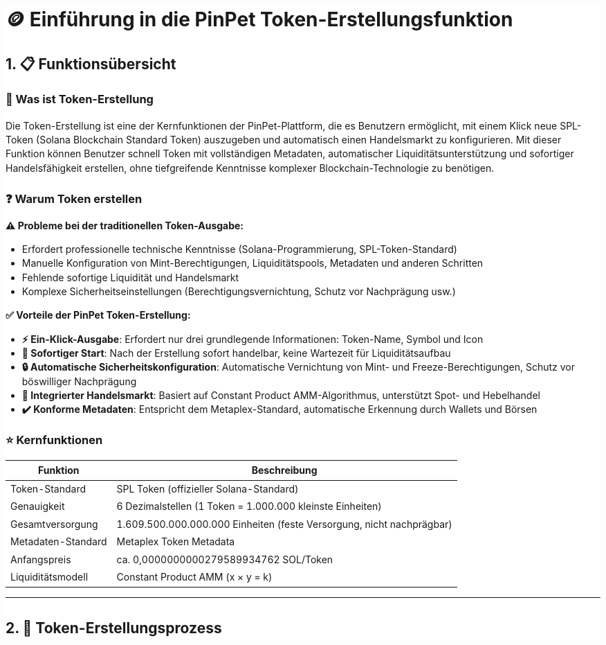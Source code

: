 # 🪙 Einführung in die PinPet Token-Erstellungsfunktion

## 1. 📋 Funktionsübersicht

### 💎 Was ist Token-Erstellung

Die Token-Erstellung ist eine der Kernfunktionen der PinPet-Plattform, die es Benutzern ermöglicht, mit einem Klick neue SPL-Token (Solana Blockchain Standard Token) auszugeben und automatisch einen Handelsmarkt zu konfigurieren. Mit dieser Funktion können Benutzer schnell Token mit vollständigen Metadaten, automatischer Liquiditätsunterstützung und sofortiger Handelsfähigkeit erstellen, ohne tiefgreifende Kenntnisse komplexer Blockchain-Technologie zu benötigen.

### ❓ Warum Token erstellen

**⚠️ Probleme bei der traditionellen Token-Ausgabe:**
- Erfordert professionelle technische Kenntnisse (Solana-Programmierung, SPL-Token-Standard)
- Manuelle Konfiguration von Mint-Berechtigungen, Liquiditätspools, Metadaten und anderen Schritten
- Fehlende sofortige Liquidität und Handelsmarkt
- Komplexe Sicherheitseinstellungen (Berechtigungsvernichtung, Schutz vor Nachprägung usw.)

**✅ Vorteile der PinPet Token-Erstellung:**
- **⚡ Ein-Klick-Ausgabe**: Erfordert nur drei grundlegende Informationen: Token-Name, Symbol und Icon
- **🚀 Sofortiger Start**: Nach der Erstellung sofort handelbar, keine Wartezeit für Liquiditätsaufbau
- **🔒 Automatische Sicherheitskonfiguration**: Automatische Vernichtung von Mint- und Freeze-Berechtigungen, Schutz vor böswilliger Nachprägung
- **🏦 Integrierter Handelsmarkt**: Basiert auf Constant Product AMM-Algorithmus, unterstützt Spot- und Hebelhandel
- **✔️ Konforme Metadaten**: Entspricht dem Metaplex-Standard, automatische Erkennung durch Wallets und Börsen

### ⭐ Kernfunktionen

| Funktion | Beschreibung |
|------|------|
| Token-Standard | SPL Token (offizieller Solana-Standard) |
| Genauigkeit | 6 Dezimalstellen (1 Token = 1.000.000 kleinste Einheiten) |
| Gesamtversorgung | 1.609.500.000.000.000 Einheiten (feste Versorgung, nicht nachprägbar) |
| Metadaten-Standard | Metaplex Token Metadata |
| Anfangspreis | ca. 0,0000000000279589934762 SOL/Token |
| Liquiditätsmodell | Constant Product AMM (x × y = k) |

---

## 2. 🔄 Token-Erstellungsprozess
